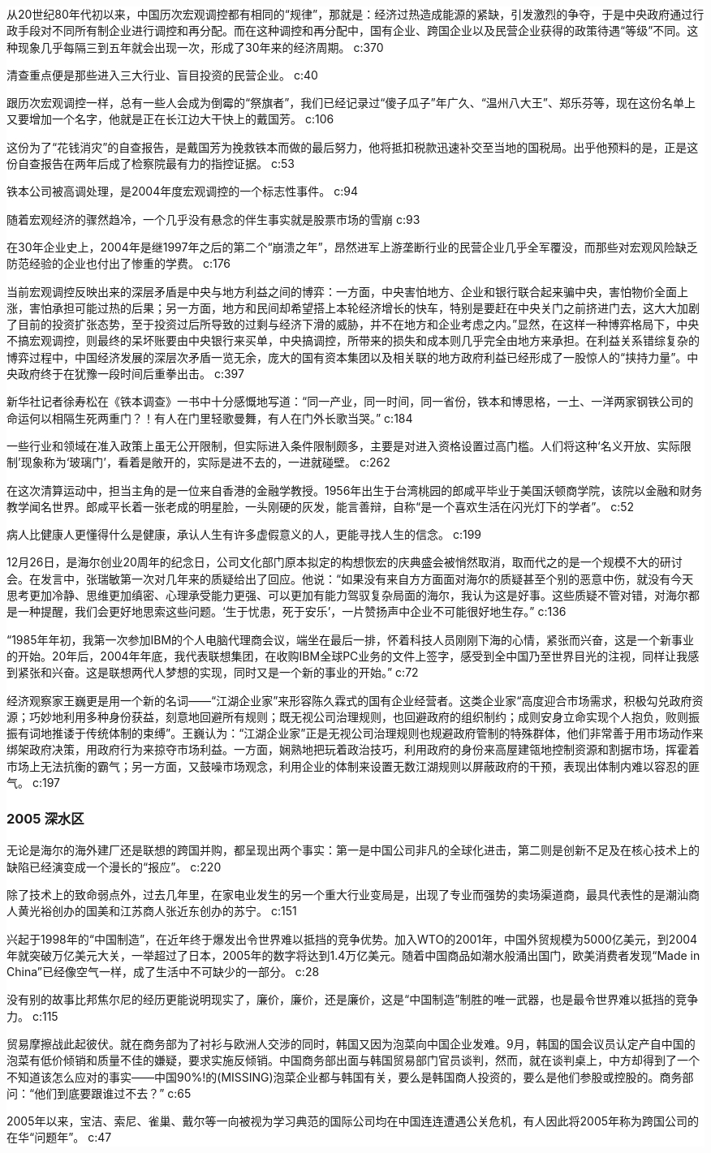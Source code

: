 从20世纪80年代初以来，中国历次宏观调控都有相同的“规律”，那就是：经济过热造成能源的紧缺，引发激烈的争夺，于是中央政府通过行政手段对不同所有制企业进行调控和再分配。而在这种调控和再分配中，国有企业、跨国企业以及民营企业获得的政策待遇“等级”不同。这种现象几乎每隔三到五年就会出现一次，形成了30年来的经济周期。 c:370

清查重点便是那些进入三大行业、盲目投资的民营企业。 c:40

跟历次宏观调控一样，总有一些人会成为倒霉的“祭旗者”，我们已经记录过“傻子瓜子”年广久、“温州八大王”、郑乐芬等，现在这份名单上又要增加一个名字，他就是正在长江边大干快上的戴国芳。 c:106

这份为了“花钱消灾”的自查报告，是戴国芳为挽救铁本而做的最后努力，他将抵扣税款迅速补交至当地的国税局。出乎他预料的是，正是这份自查报告在两年后成了检察院最有力的指控证据。 c:53

铁本公司被高调处理，是2004年度宏观调控的一个标志性事件。 c:94

随着宏观经济的骤然趋冷，一个几乎没有悬念的伴生事实就是股票市场的雪崩 c:93

在30年企业史上，2004年是继1997年之后的第二个“崩溃之年”，昂然进军上游垄断行业的民营企业几乎全军覆没，而那些对宏观风险缺乏防范经验的企业也付出了惨重的学费。 c:176

当前宏观调控反映出来的深层矛盾是中央与地方利益之间的博弈：一方面，中央害怕地方、企业和银行联合起来骗中央，害怕物价全面上涨，害怕承担可能过热的后果；另一方面，地方和民间却希望搭上本轮经济增长的快车，特别是要赶在中央关门之前挤进门去，这大大加剧了目前的投资扩张态势，至于投资过后所导致的过剩与经济下滑的威胁，并不在地方和企业考虑之内。”显然，在这样一种博弈格局下，中央不搞宏观调控，则最终的呆坏账要由中央银行来买单，中央搞调控，所带来的损失和成本则几乎完全由地方来承担。在利益关系错综复杂的博弈过程中，中国经济发展的深层次矛盾一览无余，庞大的国有资本集团以及相关联的地方政府利益已经形成了一股惊人的“挟持力量”。中央政府终于在犹豫一段时间后重拳出击。 c:397

新华社记者徐寿松在《铁本调查》一书中十分感慨地写道：“同一产业，同一时间，同一省份，铁本和博思格，一土、一洋两家钢铁公司的命运何以相隔生死两重门？！有人在门里轻歌曼舞，有人在门外长歌当哭。” c:184

一些行业和领域在准入政策上虽无公开限制，但实际进入条件限制颇多，主要是对进入资格设置过高门槛。人们将这种‘名义开放、实际限制’现象称为‘玻璃门’，看着是敞开的，实际是进不去的，一进就碰壁。 c:262

在这次清算运动中，担当主角的是一位来自香港的金融学教授。1956年出生于台湾桃园的郎咸平毕业于美国沃顿商学院，该院以金融和财务教学闻名世界。郎咸平长着一张老成的明星脸，一头刚硬的灰发，能言善辩，自称“是一个喜欢生活在闪光灯下的学者”。 c:52

病人比健康人更懂得什么是健康，承认人生有许多虚假意义的人，更能寻找人生的信念。 c:199

12月26日，是海尔创业20周年的纪念日，公司文化部门原本拟定的构想恢宏的庆典盛会被悄然取消，取而代之的是一个规模不大的研讨会。在发言中，张瑞敏第一次对几年来的质疑给出了回应。他说：“如果没有来自方方面面对海尔的质疑甚至个别的恶意中伤，就没有今天思考更加冷静、思维更加缜密、心理承受能力更强、可以更加有能力驾驭复杂局面的海尔，我认为这是好事。这些质疑不管对错，对海尔都是一种提醒，我们会更好地思索这些问题。‘生于忧患，死于安乐’，一片赞扬声中企业不可能很好地生存。” c:136

“1985年年初，我第一次参加IBM的个人电脑代理商会议，端坐在最后一排，怀着科技人员刚刚下海的心情，紧张而兴奋，这是一个新事业的开始。20年后，2004年年底，我代表联想集团，在收购IBM全球PC业务的文件上签字，感受到全中国乃至世界目光的注视，同样让我感到紧张和兴奋。这是联想两代人梦想的实现，同时又是一个新的事业的开始。” c:72

经济观察家王巍更是用一个新的名词——“江湖企业家”来形容陈久霖式的国有企业经营者。这类企业家“高度迎合市场需求，积极勾兑政府资源；巧妙地利用多种身份获益，刻意地回避所有规则；既无视公司治理规则，也回避政府的组织制约；成则安身立命实现个人抱负，败则振振有词地推诿于传统体制的束缚”。王巍认为：“江湖企业家”正是无视公司治理规则也规避政府管制的特殊群体，他们非常善于用市场动作来绑架政府决策，用政府行为来掠夺市场利益。一方面，娴熟地把玩着政治技巧，利用政府的身份来高屋建瓴地控制资源和割据市场，挥霍着市场上无法抗衡的霸气；另一方面，又鼓噪市场观念，利用企业的体制来设置无数江湖规则以屏蔽政府的干预，表现出体制内难以容忍的匪气。 c:197

### 2005 深水区

无论是海尔的海外建厂还是联想的跨国并购，都呈现出两个事实：第一是中国公司非凡的全球化进击，第二则是创新不足及在核心技术上的缺陷已经演变成一个漫长的“报应”。 c:220

除了技术上的致命弱点外，过去几年里，在家电业发生的另一个重大行业变局是，出现了专业而强势的卖场渠道商，最具代表性的是潮汕商人黄光裕创办的国美和江苏商人张近东创办的苏宁。 c:151

兴起于1998年的“中国制造”，在近年终于爆发出令世界难以抵挡的竞争优势。加入WTO的2001年，中国外贸规模为5000亿美元，到2004年就突破万亿美元大关，一举超过了日本，2005年的数字将达到1.4万亿美元。随着中国商品如潮水般涌出国门，欧美消费者发现“Made in China”已经像空气一样，成了生活中不可缺少的一部分。 c:28

没有别的故事比邦焦尔尼的经历更能说明现实了，廉价，廉价，还是廉价，这是“中国制造”制胜的唯一武器，也是最令世界难以抵挡的竞争力。 c:115

贸易摩擦战此起彼伏。就在商务部为了衬衫与欧洲人交涉的同时，韩国又因为泡菜向中国企业发难。9月，韩国的国会议员认定产自中国的泡菜有低价倾销和质量不佳的嫌疑，要求实施反倾销。中国商务部出面与韩国贸易部门官员谈判，然而，就在谈判桌上，中方却得到了一个不知道该怎么应对的事实——中国90%!的(MISSING)泡菜企业都与韩国有关，要么是韩国商人投资的，要么是他们参股或控股的。商务部问：“他们到底要跟谁过不去？” c:65

2005年以来，宝洁、索尼、雀巢、戴尔等一向被视为学习典范的国际公司均在中国连连遭遇公关危机，有人因此将2005年称为跨国公司的在华“问题年”。 c:47

